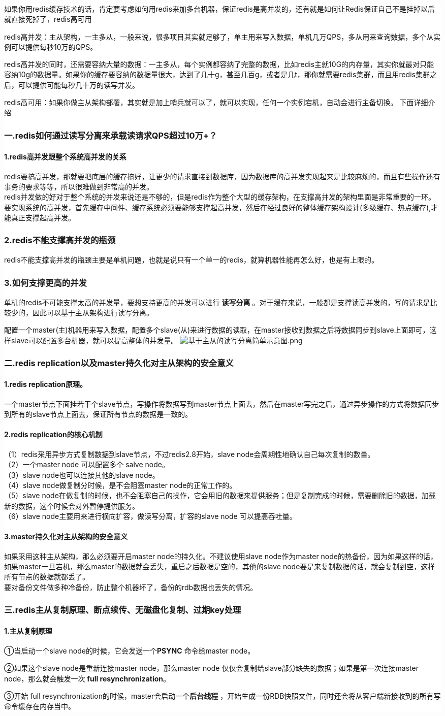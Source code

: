 如果你用redis缓存技术的话，肯定要考虑如何用redis来加多台机器，保证redis是高并发的，还有就是如何让Redis保证自己不是挂掉以后就直接死掉了，redis高可用

redis高并发：主从架构，一主多从，一般来说，很多项目其实就足够了，单主用来写入数据，单机几万QPS，多从用来查询数据，多个从实例可以提供每秒10万的QPS。

redis高并发的同时，还需要容纳大量的数据：一主多从，每个实例都容纳了完整的数据，比如redis主就10G的内存量，其实你就最对只能容纳10g的数据量。如果你的缓存要容纳的数据量很大，达到了几十g，甚至几百g，或者是几t，那你就需要redis集群，而且用redis集群之后，可以提供可能每秒几十万的读写并发。

redis高可用：如果你做主从架构部署，其实就是加上哨兵就可以了，就可以实现，任何一个实例宕机，自动会进行主备切换。
下面详细介绍
### 一.redis如何通过读写分离来承载读请求QPS超过10万+？  
#### 1.redis高并发跟整个系统高并发的关系   
redis要搞高并发，那就要把底层的缓存搞好，让更少的请求直接到数据库，因为数据库的高并发实现起来是比较麻烦的，而且有些操作还有事务的要求等等，所以很难做到非常高的并发。  
redis并发做的好对于整个系统的并发来说还是不够的，但是redis作为整个大型的缓存架构，在支撑高并发的架构里面是非常重要的一环。  
要实现系统的高并发，首先缓存中间件、缓存系统必须要能够支撑起高并发，然后在经过良好的整体缓存架构设计(多级缓存、热点缓存),才能真正支撑起高并发。  
### 2.redis不能支撑高并发的瓶颈  
redis不能支撑高并发的瓶颈主要是单机问题，也就是说只有一个单一的redis，就算机器性能再怎么好，也是有上限的。  
### 3.如何支撑更高的并发  
单机的redis不可能支撑太高的并发量，要想支持更高的并发可以进行 **读写分离** 。对于缓存来说，一般都是支撑读高并发的，写的请求是比较少的，因此可以基于主从架构进行读写分离。  

配置一个master(主)机器用来写入数据，配置多个slave(从)来进行数据的读取，在master接收到数据之后将数据同步到slave上面即可，这样slave可以配置多台机器，就可以提高整体的并发量。
![基于主从的读写分离简单示意图.png](https://upload-images.jianshu.io/upload_images/8494967-55df07f11e35bbe9.png?imageMogr2/auto-orient/strip%7CimageView2/2/w/1240)



### 二.redis replication以及master持久化对主从架构的安全意义  
#### 1.redis replication原理。  
一个master节点下面挂若干个slave节点，写操作将数据写到master节点上面去，然后在master写完之后，通过异步操作的方式将数据同步到所有的slave节点上面去，保证所有节点的数据是一致的。
#### 2.redis replication的核心机制  
（1）redis采用异步方式复制数据到slave节点，不过redis2.8开始，slave node会周期性地确认自己每次复制的数量。  
（2）一个master node 可以配置多个 salve node。  
（3）slave node也可以连接其他的slave node。  
（4）slave node做复制分时候，是不会阻塞master node的正常工作的。  
（5）slave node在做复制的时候，也不会阻塞自己的操作，它会用旧的数据来提供服务；但是复制完成的时候，需要删除旧的数据，加载新的数据，这个时候会对外暂停提供服务。  
（6）slave node主要用来进行横向扩容，做读写分离，扩容的slave node 可以提高吞吐量。  
#### 3.master持久化对主从架构的安全意义  
如果采用这种主从架构，那么必须要开启master node的持久化。不建议使用slave node作为master node的热备份，因为如果这样的话，如果master一旦宕机，那么master的数据就会丢失，重启之后数据是空的，其他的slave node要是来复制数据的话，就会复制到空，这样所有节点的数据就都丢了。  
要对备份文件做多种冷备份，防止整个机器坏了，备份的rdb数据也丢失的情况。

### 三.redis主从复制原理、断点续传、无磁盘化复制、过期key处理  
#### 1.主从复制原理  
①当启动一个slave node的时候，它会发送一个**PSYNC** 命令给master node。   

②如果这个slave node是重新连接master node，那么master node 仅仅会复制给slave部分缺失的数据；如果是第一次连接master node，那么就会触发一次 **full resynchronization**。  

③开始 full resynchronization的时候，master会启动一个**后台线程** ，开始生成一份RDB快照文件，同时还会将从客户端新接收到的所有写命令缓存在内存当中。  

